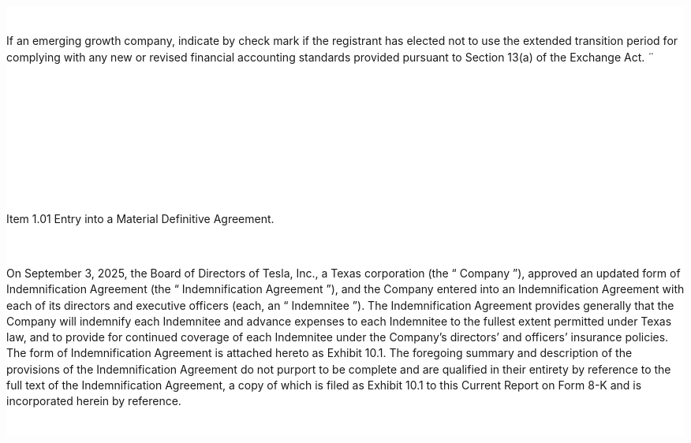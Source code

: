 
 


If an emerging growth company, indicate by check mark if the registrant
has elected not to use the extended transition period for complying with any new or revised financial accounting standards provided pursuant
to Section 13(a) of the Exchange Act. 
¨


 




 






 


 




 
 




Item 1.01
Entry into a Material Definitive Agreement.


 


On September 3, 2025, the Board of Directors of Tesla, Inc.,
a Texas corporation (the “
Company
”), approved an updated form of Indemnification Agreement (the “
Indemnification
Agreement
”), and the Company entered into an Indemnification Agreement with each of its directors and executive officers (each, an “
Indemnitee
”).
The Indemnification Agreement provides generally that the Company will indemnify each Indemnitee and advance expenses to each Indemnitee
to the fullest extent permitted under Texas law, and to provide for continued coverage of each Indemnitee under the Company’s directors’
and officers’ insurance policies. The form of Indemnification Agreement is attached hereto as Exhibit 10.1. The foregoing summary
and description of the provisions of the Indemnification Agreement do not purport to be complete and are qualified in their entirety by
reference to the full text of the Indemnification Agreement, a copy of which is filed as Exhibit 10.1 to this Current Report on Form 8-K
and is incorporated herein by reference.


 
